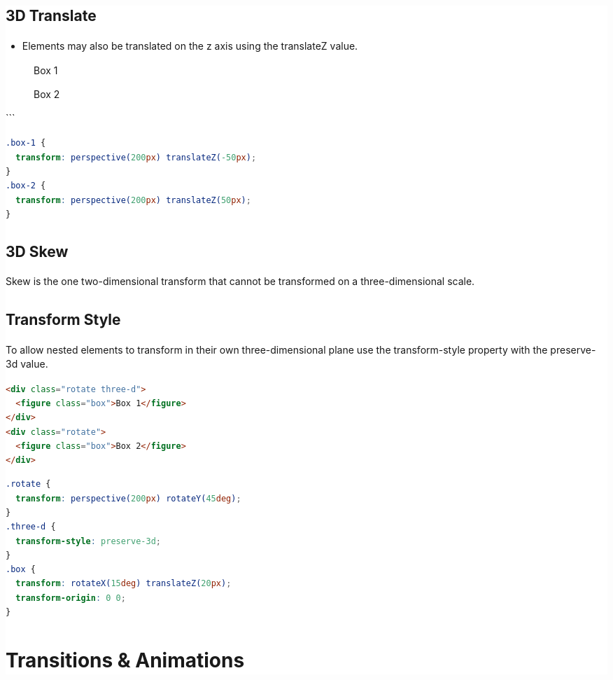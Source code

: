 ## 3D Translate

- Elements may also be translated on the z axis using the translateZ value.

<figure class="box-1">Box 1</figure>
<figure class="box-2">Box 2</figure>
```

```css
.box-1 {
  transform: perspective(200px) translateZ(-50px);
}
.box-2 {
  transform: perspective(200px) translateZ(50px);
}
```

## 3D Skew

Skew is the one two-dimensional transform that cannot be transformed on a three-dimensional scale.

## Transform Style

To allow nested elements to transform in their own three-dimensional plane use the transform-style property with the preserve-3d value.

```html
<div class="rotate three-d">
  <figure class="box">Box 1</figure>
</div>
<div class="rotate">
  <figure class="box">Box 2</figure>
</div>
```

```css
.rotate {
  transform: perspective(200px) rotateY(45deg);
}
.three-d {
  transform-style: preserve-3d;
}
.box {
  transform: rotateX(15deg) translateZ(20px);
  transform-origin: 0 0;
}
```

# Transitions & Animations
